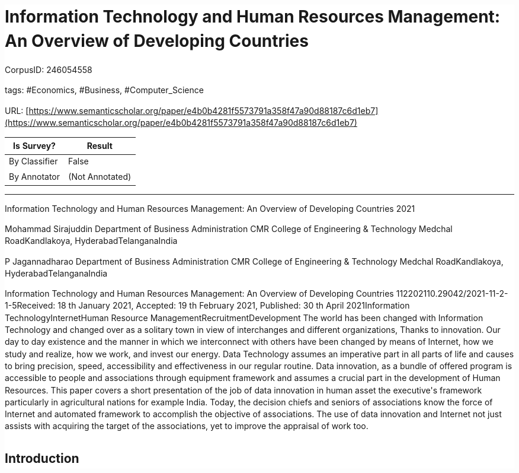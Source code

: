 # Information Technology and Human Resources Management: An Overview of Developing Countries

CorpusID: 246054558
 
tags: #Economics, #Business, #Computer_Science

URL: [https://www.semanticscholar.org/paper/e4b0b4281f5573791a358f47a90d88187c6d1eb7](https://www.semanticscholar.org/paper/e4b0b4281f5573791a358f47a90d88187c6d1eb7)
 
| Is Survey?        | Result          |
| ----------------- | --------------- |
| By Classifier     | False |
| By Annotator      | (Not Annotated) |

---

Information Technology and Human Resources Management: An Overview of Developing Countries
2021

Mohammad Sirajuddin 
Department of Business Administration CMR College of Engineering & Technology
Medchal RoadKandlakoya, HyderabadTelanganaIndia

P Jagannadharao 
Department of Business Administration CMR College of Engineering & Technology
Medchal RoadKandlakoya, HyderabadTelanganaIndia

Information Technology and Human Resources Management: An Overview of Developing Countries
112202110.29042/2021-11-2-1-5Received: 18 th January 2021, Accepted: 19 th February 2021, Published: 30 th April 2021Information TechnologyInternetHuman Resource ManagementRecruitmentDevelopment
The world has been changed with Information Technology and changed over as a solitary town in view of interchanges and different organizations, Thanks to innovation. Our day to day existence and the manner in which we interconnect with others have been changed by means of Internet, how we study and realize, how we work, and invest our energy. Data Technology assumes an imperative part in all parts of life and causes to bring precision, speed, accessibility and effectiveness in our regular routine. Data innovation, as a bundle of offered program is accessible to people and associations through equipment framework and assumes a crucial part in the development of Human Resources. This paper covers a short presentation of the job of data innovation in human asset the executive's framework particularly in agricultural nations for example India. Today, the decision chiefs and seniors of associations know the force of Internet and automated framework to accomplish the objective of associations. The use of data innovation and Internet not just assists with acquiring the target of the associations, yet to improve the appraisal of work too.

## Introduction
